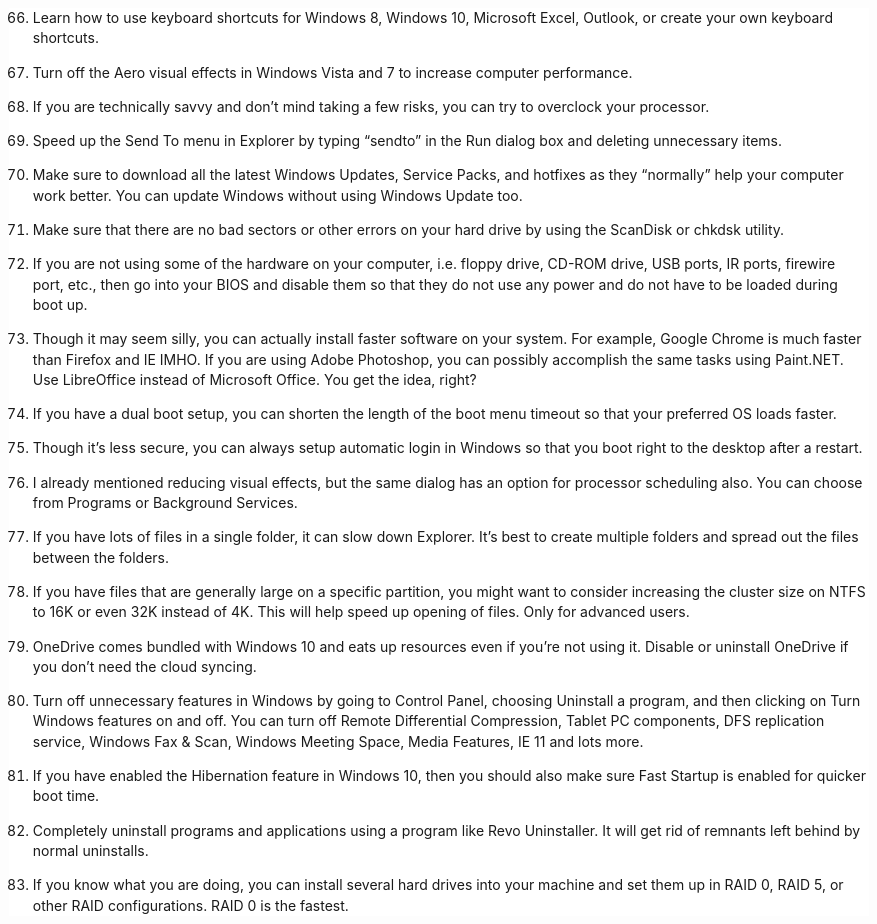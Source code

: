 66. Learn how to use keyboard shortcuts for Windows 8, Windows 10, Microsoft Excel, Outlook, or create your own keyboard shortcuts.
 
67. Turn off the Aero visual effects in Windows Vista and 7 to increase computer performance.
 
68. If you are technically savvy and don’t mind taking a few risks, you can try to overclock your processor.
 
69. Speed up the Send To menu in Explorer by typing “sendto” in the Run dialog box and deleting unnecessary items.
 
70. Make sure to download all the latest Windows Updates, Service Packs, and hotfixes as they “normally” help your computer work better. You can update Windows without using Windows Update too.
 
71. Make sure that there are no bad sectors or other errors on your hard drive by using the ScanDisk or chkdsk utility.
 
72. If you are not using some of the hardware on your computer, i.e. floppy drive, CD-ROM drive, USB ports, IR ports, firewire port, etc., then go into your BIOS and disable them so that they do not use any power and do not have to be loaded during boot up.
 
73. Though it may seem silly, you can actually install faster software on your system. For example, Google Chrome is much faster than Firefox and IE IMHO. If you are using Adobe Photoshop, you can possibly accomplish the same tasks using Paint.NET. Use LibreOffice instead of Microsoft Office. You get the idea, right?
 
74. If you have a dual boot setup, you can shorten the length of the boot menu timeout so that your preferred OS loads faster.
 
75. Though it’s less secure, you can always setup automatic login in Windows so that you boot right to the desktop after a restart.
 
76. I already mentioned reducing visual effects, but the same dialog has an option for processor scheduling also. You can choose from Programs or Background Services.
 
77. If you have lots of files in a single folder, it can slow down Explorer. It’s best to create multiple folders and spread out the files between the folders.
 
78. If you have files that are generally large on a specific partition, you might want to consider increasing the cluster size on NTFS to 16K or even 32K instead of 4K. This will help speed up opening of files. Only for advanced users.
 
79. OneDrive comes bundled with Windows 10 and eats up resources even if you’re not using it. Disable or uninstall OneDrive if you don’t need the cloud syncing.
 
80. Turn off unnecessary features in Windows by going to Control Panel, choosing Uninstall a program, and then clicking on Turn Windows features on and off. You can turn off Remote Differential Compression, Tablet PC components, DFS replication service, Windows Fax & Scan, Windows Meeting Space, Media Features, IE 11 and lots more.
 
81. If you have enabled the Hibernation feature in Windows 10, then you should also make sure Fast Startup is enabled for quicker boot time.
 
82. Completely uninstall programs and applications using a program like Revo Uninstaller. It will get rid of remnants left behind by normal uninstalls.
 
83. If you know what you are doing, you can install several hard drives into your machine and set them up in RAID 0, RAID 5, or other RAID configurations. RAID 0 is the fastest.
 